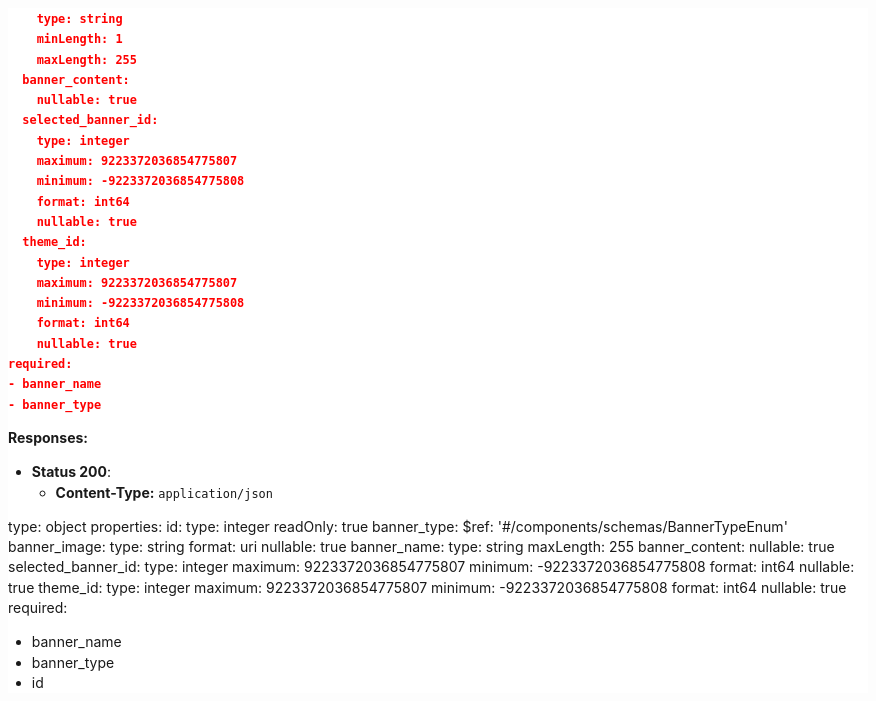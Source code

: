 ```json
    type: string
    minLength: 1
    maxLength: 255
  banner_content:
    nullable: true
  selected_banner_id:
    type: integer
    maximum: 9223372036854775807
    minimum: -9223372036854775808
    format: int64
    nullable: true
  theme_id:
    type: integer
    maximum: 9223372036854775807
    minimum: -9223372036854775808
    format: int64
    nullable: true
required:
- banner_name
- banner_type

```

**Responses:**
- **Status 200**: 
  - **Content-Type:** `application/json`
    ```json
type: object
properties:
  id:
    type: integer
    readOnly: true
  banner_type:
    $ref: '#/components/schemas/BannerTypeEnum'
  banner_image:
    type: string
    format: uri
    nullable: true
  banner_name:
    type: string
    maxLength: 255
  banner_content:
    nullable: true
  selected_banner_id:
    type: integer
    maximum: 9223372036854775807
    minimum: -9223372036854775808
    format: int64
    nullable: true
  theme_id:
    type: integer
    maximum: 9223372036854775807
    minimum: -9223372036854775808
    format: int64
    nullable: true
required:
- banner_name
- banner_type
- id
